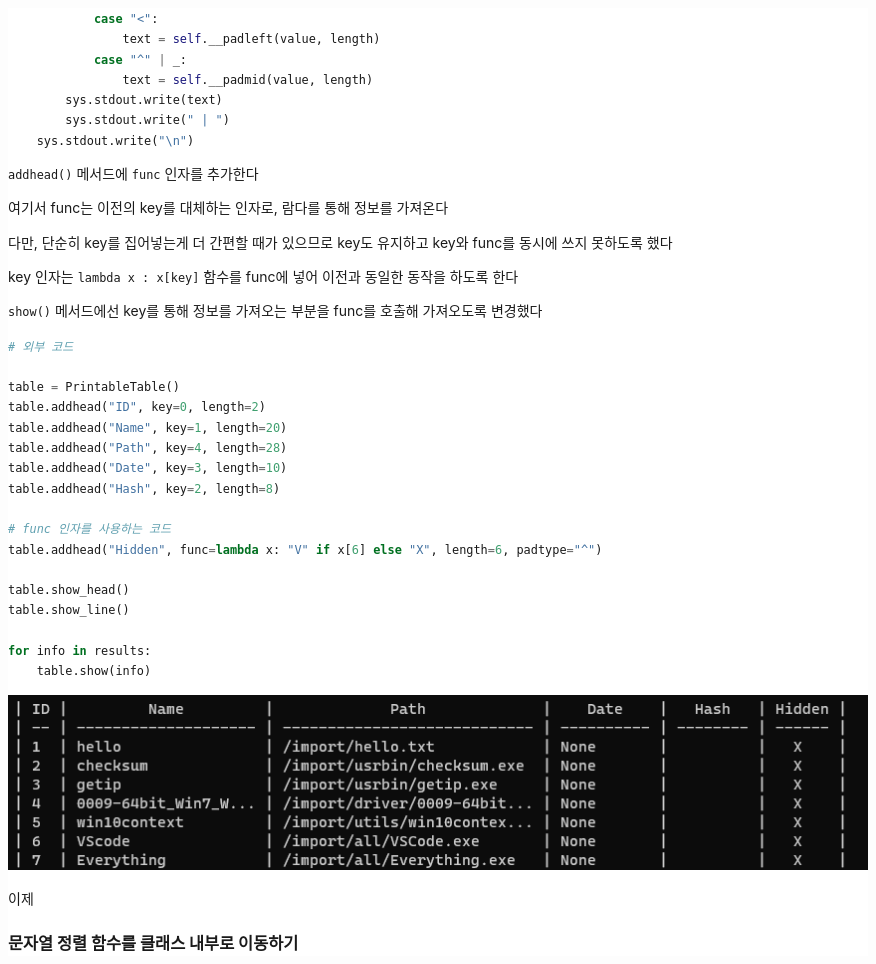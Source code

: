 ```python
            case "<":
                text = self.__padleft(value, length)
            case "^" | _:
                text = self.__padmid(value, length)
        sys.stdout.write(text)
        sys.stdout.write(" | ")
    sys.stdout.write("\n")
```

`addhead()` 메서드에 `func` 인자를 추가한다

여기서 func는 이전의 key를 대체하는 인자로, 람다를 통해 정보를 가져온다

다만, 단순히 key를 집어넣는게 더 간편할 때가 있으므로 key도 유지하고 key와 func를 동시에 쓰지 못하도록 했다

key 인자는 `lambda x : x[key]` 함수를 func에 넣어 이전과 동일한 동작을 하도록 한다

`show()` 메서드에선 key를 통해 정보를 가져오는 부분을 func를 호출해 가져오도록 변경했다


```python
# 외부 코드

table = PrintableTable()
table.addhead("ID", key=0, length=2)
table.addhead("Name", key=1, length=20)
table.addhead("Path", key=4, length=28)
table.addhead("Date", key=3, length=10)
table.addhead("Hash", key=2, length=8)

# func 인자를 사용하는 코드
table.addhead("Hidden", func=lambda x: "V" if x[6] else "X", length=6, padtype="^")

table.show_head()
table.show_line()

for info in results:
    table.show(info)
```

![CJ](/assets/img/coding-journal/cj-01-14.png)

이제 

### 문자열 정렬 함수를 클래스 내부로 이동하기
